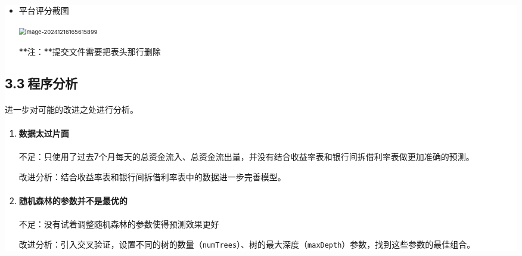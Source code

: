 * 平台评分截图

  <img src="C:\Users\华为\AppData\Roaming\Typora\typora-user-images\image-20241216165615899.png" alt="image-20241216165615899" style="zoom:67%;" />

  **注：**提交文件需要把表头那行删除

## 3.3 程序分析

进一步对可能的改进之处进行分析。

1. #### 数据太过片面

   不足：只使用了过去7个月每天的总资金流入、总资金流出量，并没有结合收益率表和银行间拆借利率表做更加准确的预测。

   改进分析：结合收益率表和银行间拆借利率表中的数据进一步完善模型。

2. #### 随机森林的参数并不是最优的

   不足：没有试着调整随机森林的参数使得预测效果更好

   改进分析：引入交叉验证，设置不同的树的数量（`numTrees`）、树的最大深度（`maxDepth`）参数，找到这些参数的最佳组合。
